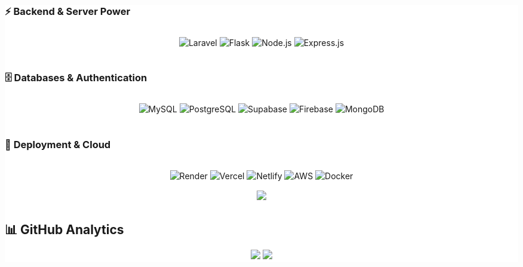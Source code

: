 </div>

### ⚡ **Backend & Server Power**
<div style="display: flex; flex-wrap: wrap; justify-content: center; gap: 10px;">

![Laravel](https://img.shields.io/badge/Laravel-FF2D20?style=for-the-badge&logo=laravel&logoColor=white&labelColor=000000)
![Flask](https://img.shields.io/badge/Flask-000000?style=for-the-badge&logo=flask&logoColor=white&labelColor=000000)
![Node.js](https://img.shields.io/badge/Node.js-43853D?style=for-the-badge&logo=node.js&logoColor=white&labelColor=000000)
![Express.js](https://img.shields.io/badge/Express.js-404D59?style=for-the-badge&logo=express&logoColor=white&labelColor=000000)

</div>

### 🗄️ **Databases & Authentication**
<div style="display: flex; flex-wrap: wrap; justify-content: center; gap: 10px;">

![MySQL](https://img.shields.io/badge/MySQL-4479A1?style=for-the-badge&logo=mysql&logoColor=white&labelColor=000000)
![PostgreSQL](https://img.shields.io/badge/PostgreSQL-316192?style=for-the-badge&logo=postgresql&logoColor=white&labelColor=000000)
![Supabase](https://img.shields.io/badge/Supabase-3ECF8E?style=for-the-badge&logo=supabase&logoColor=white&labelColor=000000)
![Firebase](https://img.shields.io/badge/Firebase-FFCA28?style=for-the-badge&logo=firebase&logoColor=black&labelColor=000000)
![MongoDB](https://img.shields.io/badge/MongoDB-4EA94B?style=for-the-badge&logo=mongodb&logoColor=white&labelColor=000000)

</div>

### 🚀 **Deployment & Cloud**
<div style="display: flex; flex-wrap: wrap; justify-content: center; gap: 10px;">

![Render](https://img.shields.io/badge/Render-46E3B7?style=for-the-badge&logo=render&logoColor=white&labelColor=000000)
![Vercel](https://img.shields.io/badge/Vercel-000000?style=for-the-badge&logo=vercel&logoColor=white&labelColor=000000)
![Netlify](https://img.shields.io/badge/Netlify-00C7B7?style=for-the-badge&logo=netlify&logoColor=white&labelColor=000000)
![AWS](https://img.shields.io/badge/AWS-232F3E?style=for-the-badge&logo=amazon-aws&logoColor=white&labelColor=000000)
![Docker](https://img.shields.io/badge/Docker-2496ED?style=for-the-badge&logo=docker&logoColor=white&labelColor=000000)

</div>

</div>

<div align="center">
  <img src="https://raw.githubusercontent.com/andreasbm/readme/master/assets/lines/rainbow.png" width="100%" />
</div>

## 📊 GitHub Analytics

<div align="center">
  <img height="180em" src="https://github-readme-stats.vercel.app/api?username=Ye-Thihaa&show_icons=true&theme=tokyonight&include_all_commits=true&count_private=true&hide_border=true&bg_color=0D1117&title_color=58A6FF&text_color=C9D1D9&icon_color=79C0FF"/>
  <img height="180em" src="https://github-readme-stats.vercel.app/api/top-langs/?username=Ye-Thiha84&layout=compact&langs_count=8&theme=tokyonight&hide_border=true&bg_color=0D1117&title_color=58A6FF&text_color=C9D1D9"/>
</div>
